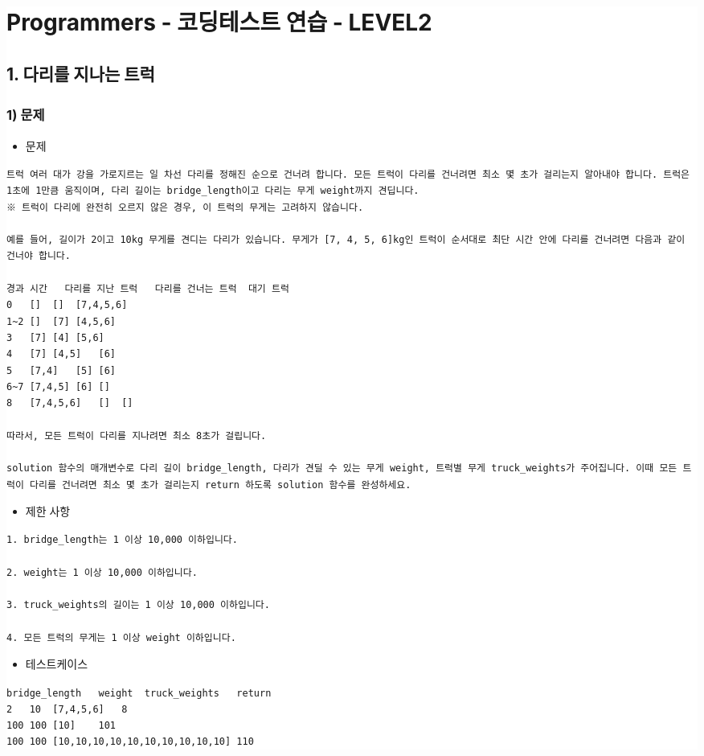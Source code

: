 # Programmers - 코딩테스트 연습 - LEVEL2


## 1. 다리를 지나는 트럭

### 1) 문제

* 문제

```
트럭 여러 대가 강을 가로지르는 일 차선 다리를 정해진 순으로 건너려 합니다. 모든 트럭이 다리를 건너려면 최소 몇 초가 걸리는지 알아내야 합니다. 트럭은 1초에 1만큼 움직이며, 다리 길이는 bridge_length이고 다리는 무게 weight까지 견딥니다.
※ 트럭이 다리에 완전히 오르지 않은 경우, 이 트럭의 무게는 고려하지 않습니다.

예를 들어, 길이가 2이고 10kg 무게를 견디는 다리가 있습니다. 무게가 [7, 4, 5, 6]kg인 트럭이 순서대로 최단 시간 안에 다리를 건너려면 다음과 같이 건너야 합니다.

경과 시간	다리를 지난 트럭	다리를 건너는 트럭	대기 트럭
0	[]	[]	[7,4,5,6]
1~2	[]	[7]	[4,5,6]
3	[7]	[4]	[5,6]
4	[7]	[4,5]	[6]
5	[7,4]	[5]	[6]
6~7	[7,4,5]	[6]	[]
8	[7,4,5,6]	[]	[]

따라서, 모든 트럭이 다리를 지나려면 최소 8초가 걸립니다.

solution 함수의 매개변수로 다리 길이 bridge_length, 다리가 견딜 수 있는 무게 weight, 트럭별 무게 truck_weights가 주어집니다. 이때 모든 트럭이 다리를 건너려면 최소 몇 초가 걸리는지 return 하도록 solution 함수를 완성하세요.
```

* 제한 사항

```
1. bridge_length는 1 이상 10,000 이하입니다.

2. weight는 1 이상 10,000 이하입니다.

3. truck_weights의 길이는 1 이상 10,000 이하입니다.

4. 모든 트럭의 무게는 1 이상 weight 이하입니다.
```

* 테스트케이스

```
bridge_length	weight	truck_weights	return
2	10	[7,4,5,6]	8
100	100	[10]	101
100	100	[10,10,10,10,10,10,10,10,10,10]	110
```

